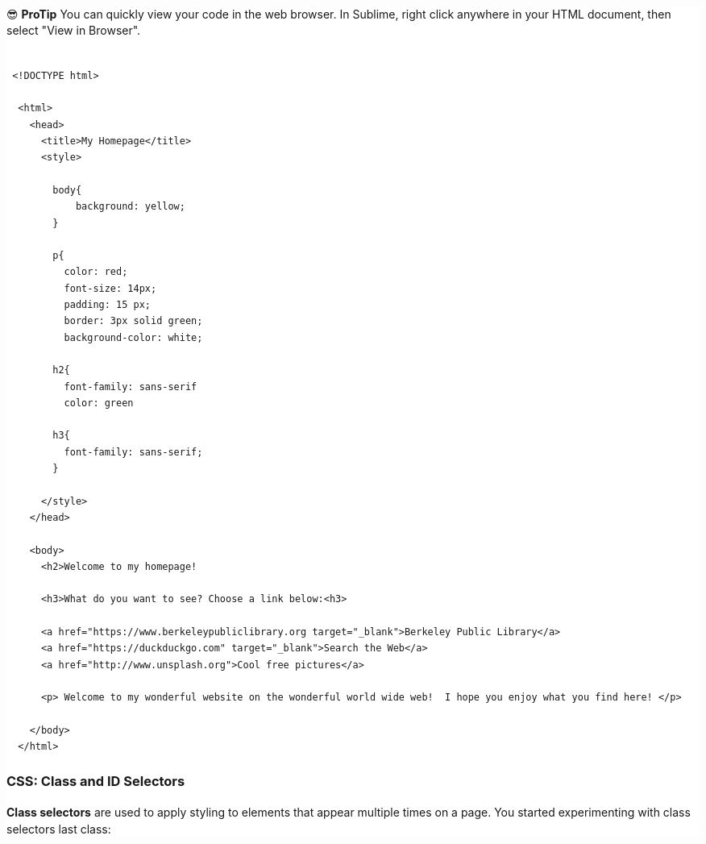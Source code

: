 😎 **ProTip** You can quickly view your code in the web browser.  In Sublime, right click anywhere in your HTML document, then select "View in Browser".
```

 <!DOCTYPE html>

  <html>
    <head>
      <title>My Homepage</title>
      <style>

        body{
            background: yellow;
        }

        p{
          color: red;
          font-size: 14px;
          padding: 15 px;
          border: 3px solid green;
          background-color: white;

        h2{
          font-family: sans-serif
          color: green

        h3{
          font-family: sans-serif;
        }

      </style>
    </head>

    <body>
      <h2>Welcome to my homepage!

      <h3>What do you want to see? Choose a link below:<h3>

      <a href="https://www.berkeleypubliclibrary.org target="_blank">Berkeley Public Library</a>
      <a href="https://duckduckgo.com" target="_blank">Search the Web</a>
      <a href="http://www.unsplash.org">Cool free pictures</a>

      <p> Welcome to my wonderful website on the wonderful world wide web!  I hope you enjoy what you find here! </p>

    </body>
  </html>
  ```


### CSS: Class and ID Selectors
**Class selectors** are used to apply styling to elements that appear multiple times on a page.  You started experimenting with class selectors last class:
